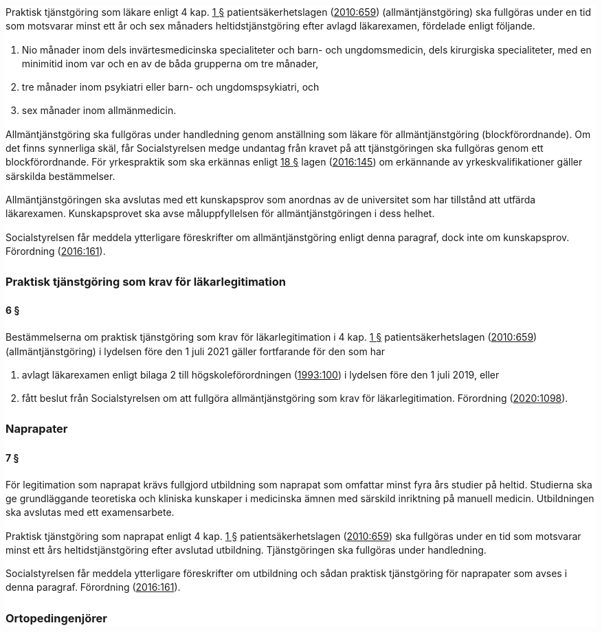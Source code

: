 Praktisk tjänstgöring som läkare enligt 4 kap. [1 §](#kap4.1) patientsäkerhetslagen ([2010:659](https://selex.se/eli/sfs/2010/659)) (allmäntjänstgöring) ska fullgöras under en tid som motsvarar minst ett år och sex månaders heltidstjänstgöring efter avlagd läkarexamen, fördelade enligt följande.

1. Nio månader inom dels invärtesmedicinska specialiteter och barn- och ungdomsmedicin, dels kirurgiska specialiteter, med en minimitid inom var och en av de båda grupperna om tre månader,

2. tre månader inom psykiatri eller barn- och ungdomspsykiatri, och

3. sex månader inom allmänmedicin.

Allmäntjänstgöring ska fullgöras under handledning genom anställning som läkare för allmäntjänstgöring (blockförordnande). Om det finns synnerliga skäl, får Socialstyrelsen medge undantag från kravet på att tjänstgöringen ska fullgöras genom ett blockförordnande. För yrkespraktik som ska erkännas enligt [18 §](#kap3.18) lagen ([2016:145](https://selex.se/eli/sfs/2016/145)) om erkännande av yrkeskvalifikationer gäller särskilda bestämmelser.

Allmäntjänstgöringen ska avslutas med ett kunskapsprov som anordnas av de universitet som har tillstånd att utfärda läkarexamen. Kunskapsprovet ska avse måluppfyllelsen för allmäntjänstgöringen i dess helhet.

Socialstyrelsen får meddela ytterligare föreskrifter om allmäntjänstgöring enligt denna paragraf, dock inte om kunskapsprov. Förordning ([2016:161](https://selex.se/eli/sfs/2016/161)).

### Praktisk tjänstgöring som krav för läkarlegitimation

#### 6 §

Bestämmelserna om praktisk tjänstgöring som krav för läkarlegitimation i 4 kap. [1 §](#kap4.1) patientsäkerhetslagen ([2010:659](https://selex.se/eli/sfs/2010/659)) (allmäntjänstgöring) i lydelsen före den 1 juli 2021 gäller fortfarande för den som har

1. avlagt läkarexamen enligt bilaga 2 till högskoleförordningen ([1993:100](https://selex.se/eli/sfs/1993/100)) i lydelsen före den 1 juli 2019, eller

2. fått beslut från Socialstyrelsen om att fullgöra allmäntjänstgöring som krav för läkarlegitimation. Förordning ([2020:1098](https://selex.se/eli/sfs/2020/1098)).

### Naprapater

#### 7 §

För legitimation som naprapat krävs fullgjord utbildning som naprapat som omfattar minst fyra års studier på heltid. Studierna ska ge grundläggande teoretiska och kliniska kunskaper i medicinska ämnen med särskild inriktning på manuell medicin. Utbildningen ska avslutas med ett examensarbete.

Praktisk tjänstgöring som naprapat enligt 4 kap. [1 §](#kap4.1) patientsäkerhetslagen ([2010:659](https://selex.se/eli/sfs/2010/659)) ska fullgöras under en tid som motsvarar minst ett års heltidstjänstgöring efter avslutad utbildning. Tjänstgöringen ska fullgöras under handledning.

Socialstyrelsen får meddela ytterligare föreskrifter om utbildning och sådan praktisk tjänstgöring för naprapater som avses i denna paragraf. Förordning ([2016:161](https://selex.se/eli/sfs/2016/161)).

### Ortopedingenjörer
